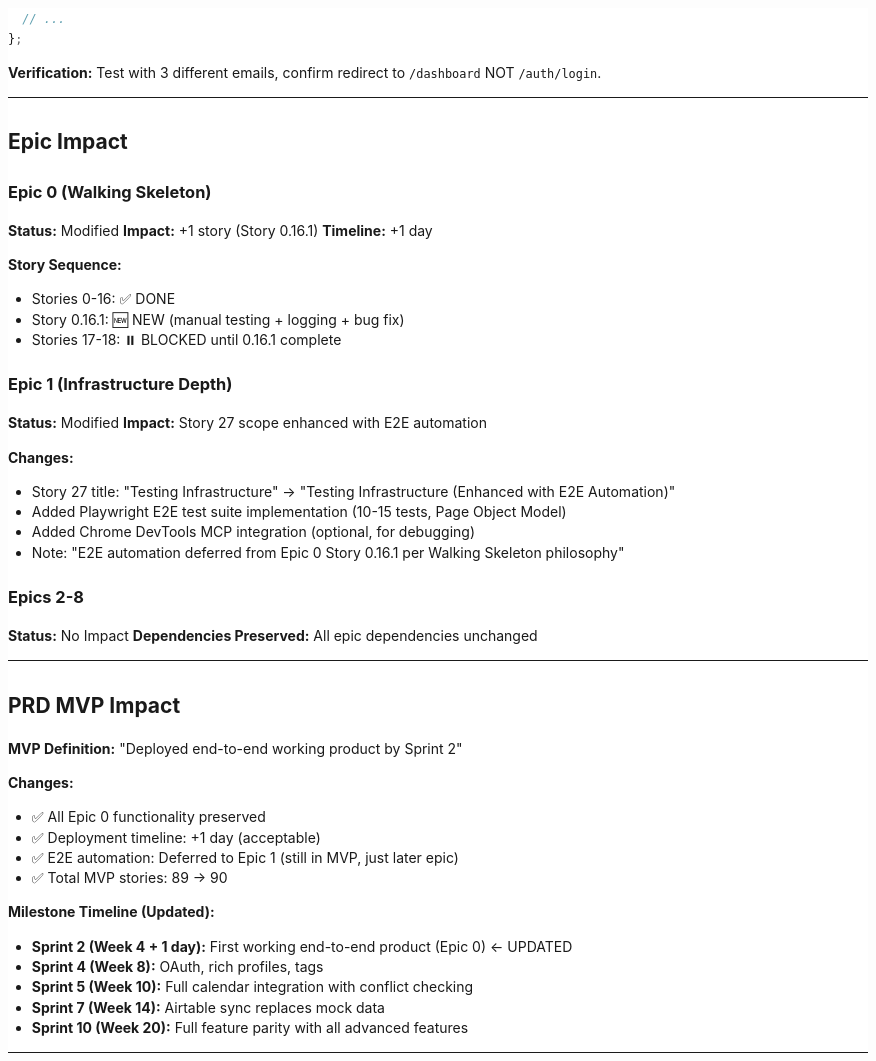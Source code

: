 ```typescript
  // ...
};
```

**Verification:** Test with 3 different emails, confirm redirect to `/dashboard` NOT `/auth/login`.

---

## Epic Impact

### Epic 0 (Walking Skeleton)

**Status:** Modified
**Impact:** +1 story (Story 0.16.1)
**Timeline:** +1 day

**Story Sequence:**
- Stories 0-16: ✅ DONE
- Story 0.16.1: 🆕 NEW (manual testing + logging + bug fix)
- Stories 17-18: ⏸️ BLOCKED until 0.16.1 complete

### Epic 1 (Infrastructure Depth)

**Status:** Modified
**Impact:** Story 27 scope enhanced with E2E automation

**Changes:**
- Story 27 title: "Testing Infrastructure" → "Testing Infrastructure (Enhanced with E2E Automation)"
- Added Playwright E2E test suite implementation (10-15 tests, Page Object Model)
- Added Chrome DevTools MCP integration (optional, for debugging)
- Note: "E2E automation deferred from Epic 0 Story 0.16.1 per Walking Skeleton philosophy"

### Epics 2-8

**Status:** No Impact
**Dependencies Preserved:** All epic dependencies unchanged

---

## PRD MVP Impact

**MVP Definition:** "Deployed end-to-end working product by Sprint 2"

**Changes:**
- ✅ All Epic 0 functionality preserved
- ✅ Deployment timeline: +1 day (acceptable)
- ✅ E2E automation: Deferred to Epic 1 (still in MVP, just later epic)
- ✅ Total MVP stories: 89 → 90

**Milestone Timeline (Updated):**
- **Sprint 2 (Week 4 + 1 day):** First working end-to-end product (Epic 0) ← UPDATED
- **Sprint 4 (Week 8):** OAuth, rich profiles, tags
- **Sprint 5 (Week 10):** Full calendar integration with conflict checking
- **Sprint 7 (Week 14):** Airtable sync replaces mock data
- **Sprint 10 (Week 20):** Full feature parity with all advanced features

---